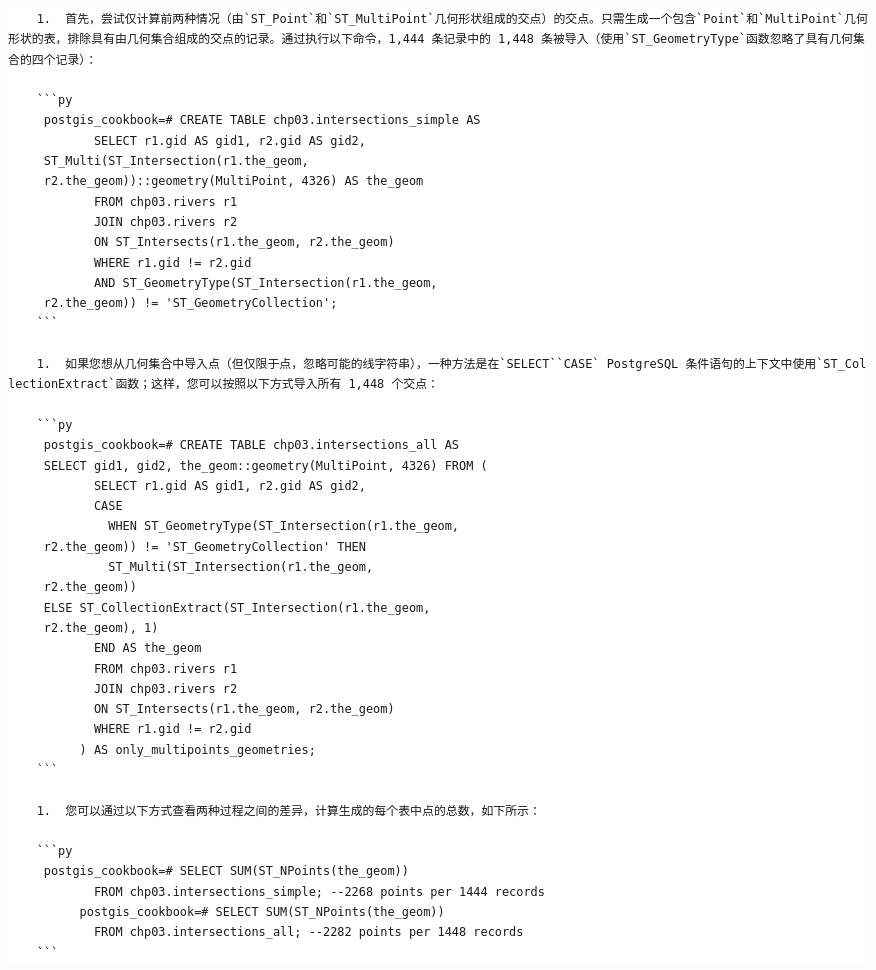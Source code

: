         1.  首先，尝试仅计算前两种情况（由`ST_Point`和`ST_MultiPoint`几何形状组成的交点）的交点。只需生成一个包含`Point`和`MultiPoint`几何形状的表，排除具有由几何集合组成的交点的记录。通过执行以下命令，1,444 条记录中的 1,448 条被导入（使用`ST_GeometryType`函数忽略了具有几何集合的四个记录）：

        ```py
         postgis_cookbook=# CREATE TABLE chp03.intersections_simple AS 
                SELECT r1.gid AS gid1, r2.gid AS gid2,
         ST_Multi(ST_Intersection(r1.the_geom,
         r2.the_geom))::geometry(MultiPoint, 4326) AS the_geom 
                FROM chp03.rivers r1 
                JOIN chp03.rivers r2 
                ON ST_Intersects(r1.the_geom, r2.the_geom) 
                WHERE r1.gid != r2.gid 
                AND ST_GeometryType(ST_Intersection(r1.the_geom,
         r2.the_geom)) != 'ST_GeometryCollection';
        ```

        1.  如果您想从几何集合中导入点（但仅限于点，忽略可能的线字符串），一种方法是在`SELECT``CASE` PostgreSQL 条件语句的上下文中使用`ST_CollectionExtract`函数；这样，您可以按照以下方式导入所有 1,448 个交点：

        ```py
         postgis_cookbook=# CREATE TABLE chp03.intersections_all AS 
         SELECT gid1, gid2, the_geom::geometry(MultiPoint, 4326) FROM ( 
                SELECT r1.gid AS gid1, r2.gid AS gid2, 
                CASE 
                  WHEN ST_GeometryType(ST_Intersection(r1.the_geom, 
         r2.the_geom)) != 'ST_GeometryCollection' THEN 
                  ST_Multi(ST_Intersection(r1.the_geom,
         r2.the_geom))
         ELSE ST_CollectionExtract(ST_Intersection(r1.the_geom,
         r2.the_geom), 1) 
                END AS the_geom 
                FROM chp03.rivers r1 
                JOIN chp03.rivers r2 
                ON ST_Intersects(r1.the_geom, r2.the_geom) 
                WHERE r1.gid != r2.gid 
              ) AS only_multipoints_geometries; 
        ```

        1.  您可以通过以下方式查看两种过程之间的差异，计算生成的每个表中点的总数，如下所示：

        ```py
         postgis_cookbook=# SELECT SUM(ST_NPoints(the_geom))
                FROM chp03.intersections_simple; --2268 points per 1444 records 
              postgis_cookbook=# SELECT SUM(ST_NPoints(the_geom)) 
                FROM chp03.intersections_all; --2282 points per 1448 records
        ```
